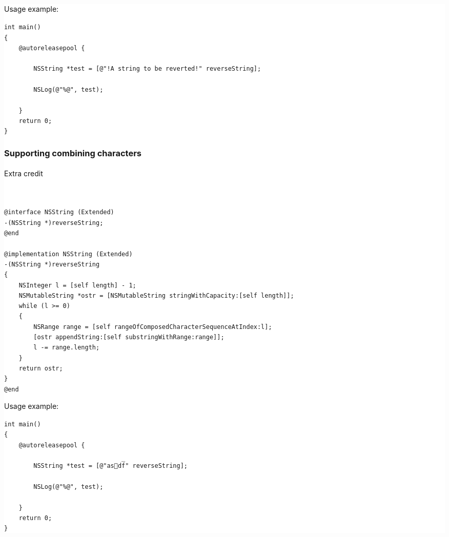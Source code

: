 Usage example:

```objc
int main()
{
    @autoreleasepool {

        NSString *test = [@"!A string to be reverted!" reverseString];

        NSLog(@"%@", test);

    }
    return 0;
}
```


### Supporting combining characters

Extra credit

```objc>#import <Foundation/Foundation.h


@interface NSString (Extended)
-(NSString *)reverseString;
@end

@implementation NSString (Extended)
-(NSString *)reverseString
{
	NSInteger l = [self length] - 1;
	NSMutableString *ostr = [NSMutableString stringWithCapacity:[self length]];
	while (l >= 0)
	{
		NSRange range = [self rangeOfComposedCharacterSequenceAtIndex:l];
		[ostr appendString:[self substringWithRange:range]];
		l -= range.length;
	}
	return ostr;
}
@end
```

Usage example:

```objc
int main()
{
    @autoreleasepool {

        NSString *test = [@"as⃝df̅" reverseString];

        NSLog(@"%@", test);

    }
    return 0;
}
```
